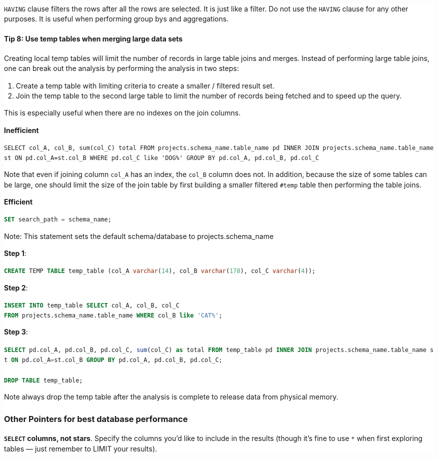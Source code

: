`HAVING` clause filters the rows after all the rows are selected. It is just like a filter. Do not use the `HAVING` clause for any other purposes. It is useful when performing group bys and aggregations.

#### Tip 8: Use temp tables when merging large data sets

Creating local temp tables will limit the number of records in large table joins and merges. Instead of performing large table joins, one can break out the analysis by performing the analysis in two steps: 
1. Create a temp table with limiting criteria to create a smaller / filtered result set.
2. Join the temp table to the second large table to limit the number of records being fetched and to speed up the query.
  
This is especially useful when there are no indexes on the join columns.

**Inefficient**

`SELECT col_A, col_B, sum(col_C) total FROM projects.schema_name.table_name pd INNER JOIN projects.schema_name.table_name st ON pd.col_A=st.col_B WHERE pd.col_C like 'DOG%' GROUP BY pd.col_A, pd.col_B, pd.col_C`

Note that even if joining column `col_A` has an index, the `col_B` column does not. In addition, because the size of some tables can be large, one should limit the size of the join table by first building a smaller filtered `#temp` table then performing the table joins.

**Efficient**

``` sql
SET search_path = schema_name;
```
Note: This statement sets the default schema/database to projects.schema_name

**Step 1**:

``` sql
CREATE TEMP TABLE temp_table (col_A varchar(14), col_B varchar(178), col_C varchar(4));
```

**Step 2**:

``` sql
INSERT INTO temp_table SELECT col_A, col_B, col_C
FROM projects.schema_name.table_name WHERE col_B like 'CAT%';
```
**Step 3**:

``` sql
SELECT pd.col_A, pd.col_B, pd.col_C, sum(col_C) as total FROM temp_table pd INNER JOIN projects.schema_name.table_name st ON pd.col_A=st.col_B GROUP BY pd.col_A, pd.col_B, pd.col_C;

DROP TABLE temp_table;
```

Note always drop the temp table after the analysis is complete to release data from physical memory.

### Other Pointers for best database performance

**`SELECT` columns, not stars**. Specify the columns you’d like to include in the results (though it’s fine to use `*` when first exploring tables — just remember to LIMIT your results).
